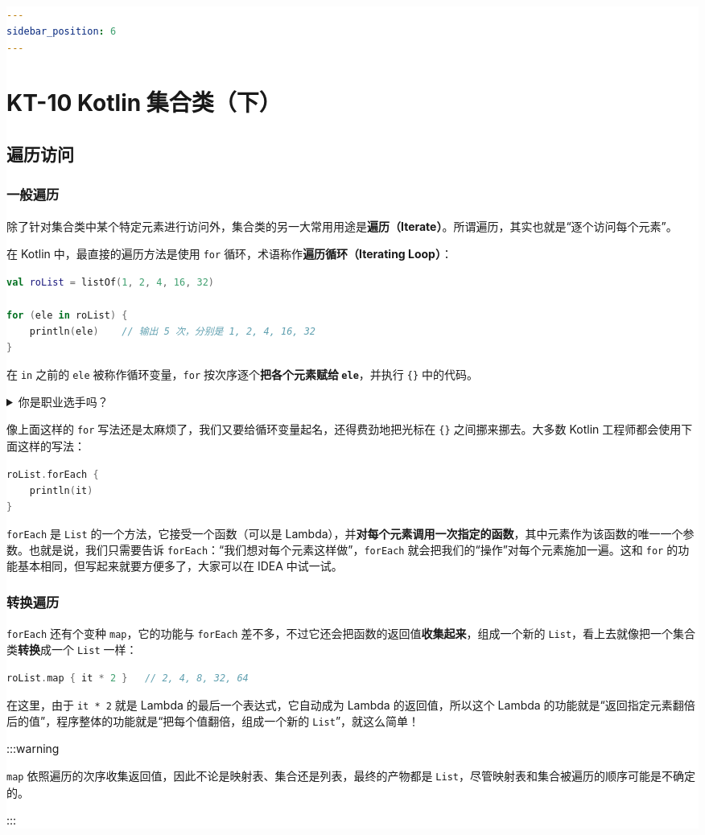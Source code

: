 ```yaml
---
sidebar_position: 6
---
```


# KT-10 Kotlin 集合类（下）

## 遍历访问

### 一般遍历

除了针对集合类中某个特定元素进行访问外，集合类的另一大常用用途是**遍历（Iterate）**。所谓遍历，其实也就是“逐个访问每个元素”。

在 Kotlin 中，最直接的遍历方法是使用 `for` 循环，术语称作**遍历循环（Iterating Loop）**：

```kotlin
val roList = listOf(1, 2, 4, 16, 32)

for (ele in roList) {
    println(ele)    // 输出 5 次，分别是 1, 2, 4, 16, 32
}
```

在 `in` 之前的 `ele` 被称作循环变量，`for` 按次序逐个**把各个元素赋给 `ele`**，并执行 `{}` 中的代码。

<details><summary>你是职业选手吗？</summary></details>

像上面这样的 `for` 写法还是太麻烦了，我们又要给循环变量起名，还得费劲地把光标在 `{}` 之间挪来挪去。大多数 Kotlin 工程师都会使用下面这样的写法：

```kotlin
roList.forEach {
    println(it)
}
```

`forEach` 是 `List` 的一个方法，它接受一个函数（可以是 Lambda），并**对每个元素调用一次指定的函数**，其中元素作为该函数的唯一一个参数。也就是说，我们只需要告诉 `forEach`：“我们想对每个元素这样做”，`forEach` 就会把我们的“操作”对每个元素施加一遍。这和 `for` 的功能基本相同，但写起来就要方便多了，大家可以在 IDEA 中试一试。

### 转换遍历

`forEach` 还有个变种 `map`，它的功能与 `forEach` 差不多，不过它还会把函数的返回值**收集起来**，组成一个新的 `List`，看上去就像把一个集合类**转换**成一个 `List` 一样：

```kotlin
roList.map { it * 2 }   // 2, 4, 8, 32, 64
```

在这里，由于 `it * 2` 就是 Lambda 的最后一个表达式，它自动成为 Lambda 的返回值，所以这个 Lambda 的功能就是“返回指定元素翻倍后的值”，程序整体的功能就是“把每个值翻倍，组成一个新的 `List`”，就这么简单！

:::warning

`map` 依照遍历的次序收集返回值，因此不论是映射表、集合还是列表，最终的产物都是 `List`，尽管映射表和集合被遍历的顺序可能是不确定的。

:::
